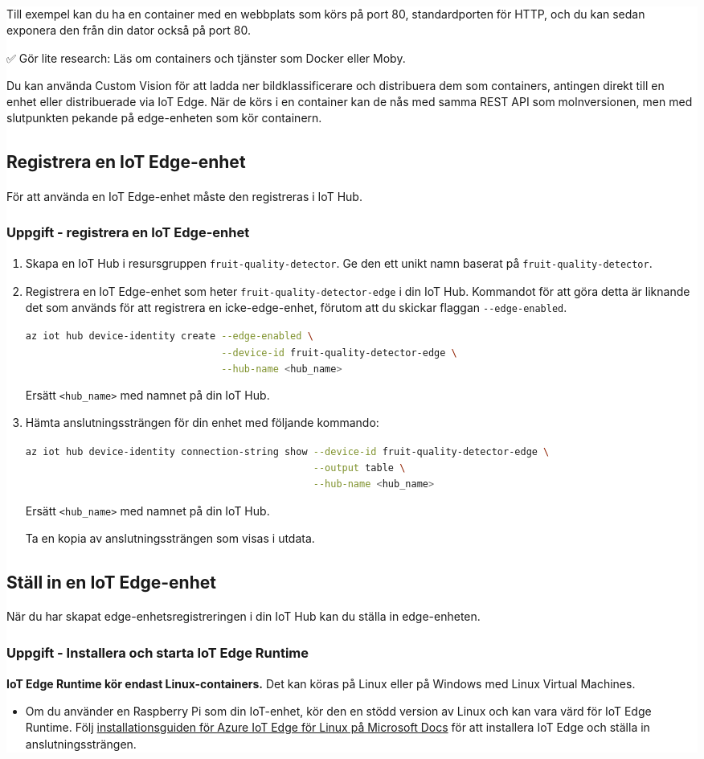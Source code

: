 Till exempel kan du ha en container med en webbplats som körs på port 80, standardporten för HTTP, och du kan sedan exponera den från din dator också på port 80.

✅ Gör lite research: Läs om containers och tjänster som Docker eller Moby.

Du kan använda Custom Vision för att ladda ner bildklassificerare och distribuera dem som containers, antingen direkt till en enhet eller distribuerade via IoT Edge. När de körs i en container kan de nås med samma REST API som molnversionen, men med slutpunkten pekande på edge-enheten som kör containern.

## Registrera en IoT Edge-enhet

För att använda en IoT Edge-enhet måste den registreras i IoT Hub.

### Uppgift - registrera en IoT Edge-enhet

1. Skapa en IoT Hub i resursgruppen `fruit-quality-detector`. Ge den ett unikt namn baserat på `fruit-quality-detector`.

1. Registrera en IoT Edge-enhet som heter `fruit-quality-detector-edge` i din IoT Hub. Kommandot för att göra detta är liknande det som används för att registrera en icke-edge-enhet, förutom att du skickar flaggan `--edge-enabled`.

    ```sh
    az iot hub device-identity create --edge-enabled \
                                      --device-id fruit-quality-detector-edge \
                                      --hub-name <hub_name>
    ```

    Ersätt `<hub_name>` med namnet på din IoT Hub.

1. Hämta anslutningssträngen för din enhet med följande kommando:

    ```sh
    az iot hub device-identity connection-string show --device-id fruit-quality-detector-edge \
                                                      --output table \
                                                      --hub-name <hub_name>
    ```

    Ersätt `<hub_name>` med namnet på din IoT Hub.

    Ta en kopia av anslutningssträngen som visas i utdata.

## Ställ in en IoT Edge-enhet

När du har skapat edge-enhetsregistreringen i din IoT Hub kan du ställa in edge-enheten.

### Uppgift - Installera och starta IoT Edge Runtime

**IoT Edge Runtime kör endast Linux-containers.** Det kan köras på Linux eller på Windows med Linux Virtual Machines.

* Om du använder en Raspberry Pi som din IoT-enhet, kör den en stödd version av Linux och kan vara värd för IoT Edge Runtime. Följ [installationsguiden för Azure IoT Edge för Linux på Microsoft Docs](https://docs.microsoft.com/azure/iot-edge/how-to-install-iot-edge?WT.mc_id=academic-17441-jabenn) för att installera IoT Edge och ställa in anslutningssträngen.
